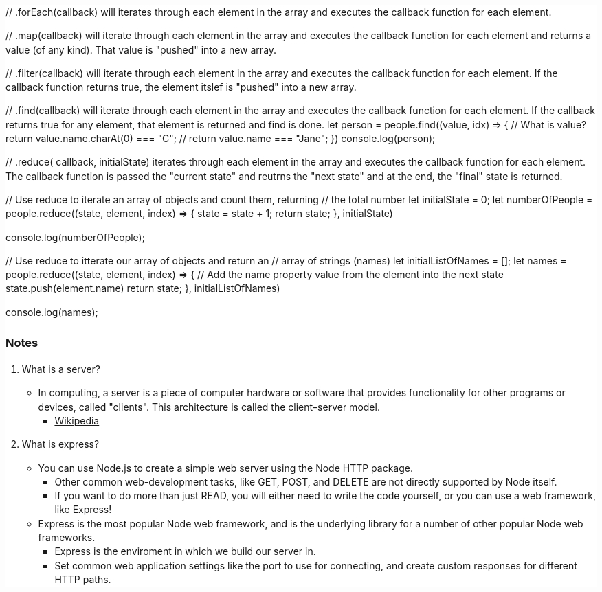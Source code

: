 // .forEach(callback) will iterates through each element in the array and executes the callback function for each element.

// .map(callback) will iterate through each element in the array and executes the callback function for each element and returns a value (of any kind). That value is "pushed" into a new array.

// .filter(callback) will iterate through each element in the array and executes the callback function for each element. If the callback function returns true, the element itslef is "pushed" into a new array.

// .find(callback) will iterate through each element in the array and executes the callback function for each element. If the callback returns true for any element, that element is returned and find is done.
let person = people.find((value, idx) => {
// What is value?
return value.name.charAt(0) === "C";
// return value.name === "Jane";
})
console.log(person);

// .reduce( callback, initialState) iterates through each element in the array and executes the callback function for each element. The callback function is passed the "current state" and reutrns the "next state" and at the end, the "final" state is returned.

// Use reduce to iterate an array of objects and count them, returning
// the total number
let initialState = 0;
let numberOfPeople = people.reduce((state, element, index) => {
state = state + 1;
return state;
}, initialState)

console.log(numberOfPeople);

// Use reduce to itterate our array of objects and return an
// array of strings (names)
let initialListOfNames = [];
let names = people.reduce((state, element, index) => {
// Add the name property value from the element into the next state
state.push(element.name)
return state;
}, initialListOfNames)

console.log(names);

### Notes

1. What is a server?

   - In computing, a server is a piece of computer hardware or software that provides functionality for other programs or devices, called "clients". This architecture is called the client–server model.
     - [Wikipedia](<https://en.wikipedia.org/wiki/Server_(computing)>)

1. What is express?

   - You can use Node.js to create a simple web server using the Node HTTP package.
     - Other common web-development tasks, like GET, POST, and DELETE are not directly supported by Node itself.
     - If you want to do more than just READ, you will either need to write the code yourself, or you can use a web framework, like Express!
   - Express is the most popular Node web framework, and is the underlying library for a number of other popular Node web frameworks.
     - Express is the enviroment in which we build our server in.
     - Set common web application settings like the port to use for connecting, and create custom responses for different HTTP paths.
